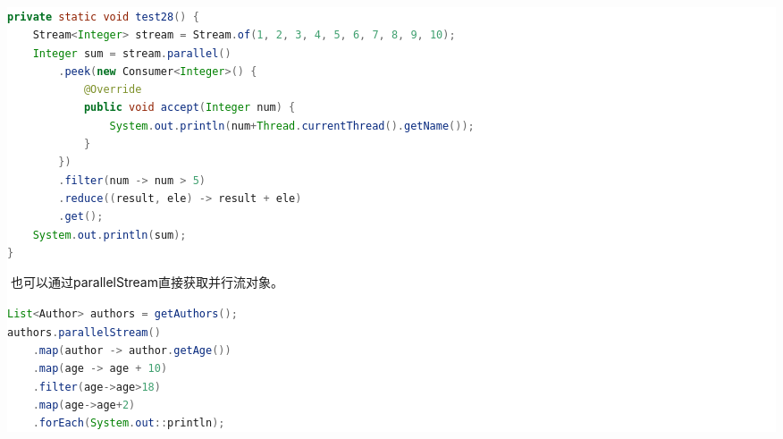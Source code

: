 ~~~~java
private static void test28() {
    Stream<Integer> stream = Stream.of(1, 2, 3, 4, 5, 6, 7, 8, 9, 10);
    Integer sum = stream.parallel()
        .peek(new Consumer<Integer>() {
            @Override
            public void accept(Integer num) {
                System.out.println(num+Thread.currentThread().getName());
            }
        })
        .filter(num -> num > 5)
        .reduce((result, ele) -> result + ele)
        .get();
    System.out.println(sum);
}
~~~~

​	也可以通过parallelStream直接获取并行流对象。

~~~~java
List<Author> authors = getAuthors();
authors.parallelStream()
    .map(author -> author.getAge())
    .map(age -> age + 10)
    .filter(age->age>18)
    .map(age->age+2)
    .forEach(System.out::println);
~~~~





























